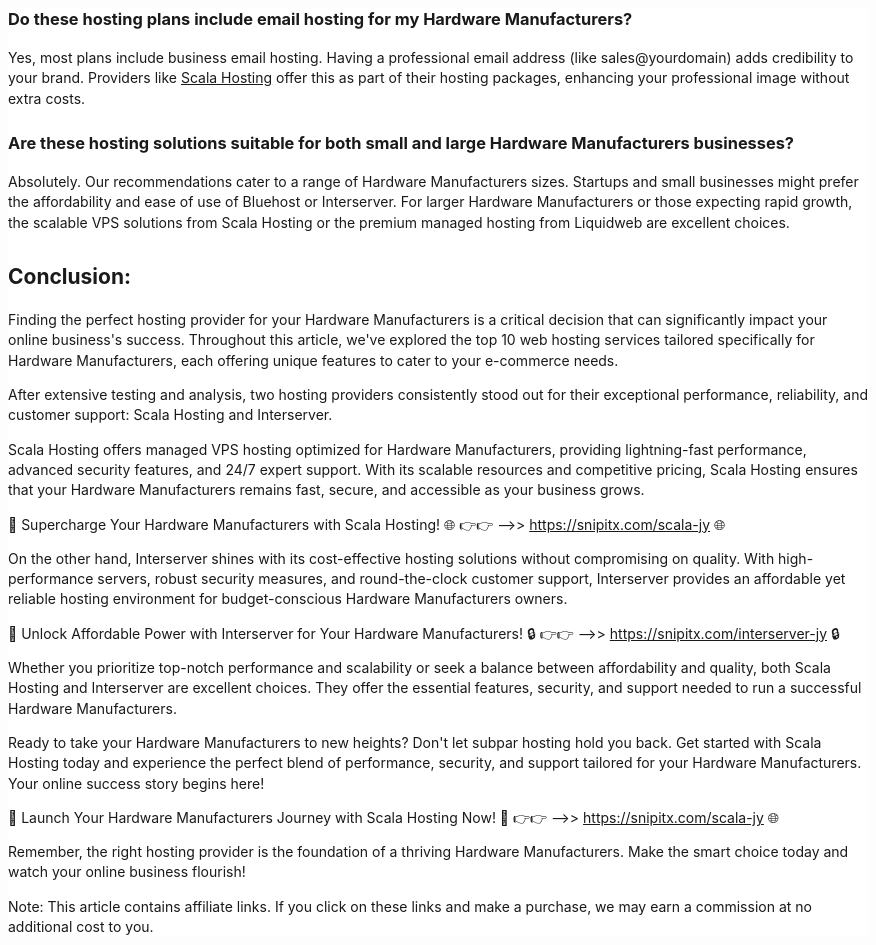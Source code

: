 ### Do these hosting plans include email hosting for my Hardware Manufacturers? 
Yes, most plans include business email hosting. Having a professional email address (like sales@yourdomain) adds credibility to your brand. Providers like [Scala Hosting](https://snipitx.com/scala-jy) offer this as part of their hosting packages, enhancing your professional image without extra costs.

### Are these hosting solutions suitable for both small and large Hardware Manufacturers businesses? 
Absolutely. Our recommendations cater to a range of Hardware Manufacturers sizes. Startups and small businesses might prefer the affordability and ease of use of Bluehost or Interserver. For larger Hardware Manufacturers or those expecting rapid growth, the scalable VPS solutions from Scala Hosting or the premium managed hosting from Liquidweb are excellent choices.

## Conclusion:

Finding the perfect hosting provider for your Hardware Manufacturers is a critical decision that can significantly impact your online business's success. Throughout this article, we've explored the top 10 web hosting services tailored specifically for Hardware Manufacturers, each offering unique features to cater to your e-commerce needs.

After extensive testing and analysis, two hosting providers consistently stood out for their exceptional performance, reliability, and customer support: Scala Hosting and Interserver.

Scala Hosting offers managed VPS hosting optimized for Hardware Manufacturers, providing lightning-fast performance, advanced security features, and 24/7 expert support. With its scalable resources and competitive pricing, Scala Hosting ensures that your Hardware Manufacturers remains fast, secure, and accessible as your business grows.

🚀 Supercharge Your Hardware Manufacturers with Scala Hosting! 🌐
👉👉 -->> https://snipitx.com/scala-jy 🌐

On the other hand, Interserver shines with its cost-effective hosting solutions without compromising on quality. With high-performance servers, robust security measures, and round-the-clock customer support, Interserver provides an affordable yet reliable hosting environment for budget-conscious Hardware Manufacturers owners.

💸 Unlock Affordable Power with Interserver for Your Hardware Manufacturers! 🔒
👉👉 -->> https://snipitx.com/interserver-jy 🔒

Whether you prioritize top-notch performance and scalability or seek a balance between affordability and quality, both Scala Hosting and Interserver are excellent choices. They offer the essential features, security, and support needed to run a successful Hardware Manufacturers.

Ready to take your Hardware Manufacturers to new heights? Don't let subpar hosting hold you back. Get started with Scala Hosting today and experience the perfect blend of performance, security, and support tailored for your Hardware Manufacturers. Your online success story begins here!

🚀 Launch Your Hardware Manufacturers Journey with Scala Hosting Now! 🌟
👉👉 -->> https://snipitx.com/scala-jy 🌐

Remember, the right hosting provider is the foundation of a thriving Hardware Manufacturers. Make the smart choice today and watch your online business flourish!

Note: This article contains affiliate links. If you click on these links and make a purchase, we may earn a commission at no additional cost to you.